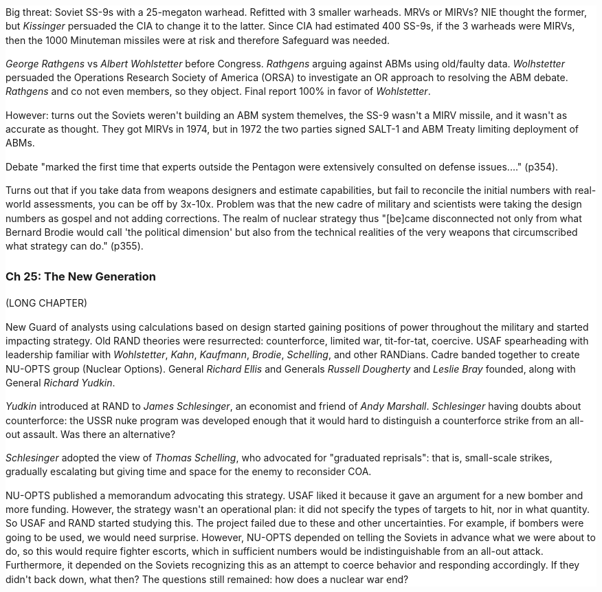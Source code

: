 Big threat: Soviet SS-9s with a 25-megaton warhead. Refitted with 3 smaller warheads. MRVs or MIRVs?
NIE thought the former, but _Kissinger_ persuaded the CIA to change it to the latter. Since CIA had
estimated 400 SS-9s, if the 3 warheads were MIRVs, then the 1000 Minuteman missiles were at risk and
therefore Safeguard was needed.

_George Rathgens_ vs _Albert Wohlstetter_ before Congress. _Rathgens_ arguing against ABMs using
old/faulty data. _Wolhstetter_ persuaded the Operations Research Society of America (ORSA) to
investigate an OR approach to resolving the ABM debate. _Rathgens_ and co not even members, so they
object. Final report 100% in favor of _Wohlstetter_.

However: turns out the Soviets weren't building an ABM system themelves, the SS-9 wasn't a MIRV
missile, and it wasn't as accurate as thought. They got MIRVs in 1974, but in 1972 the two parties
signed SALT-1 and ABM Treaty limiting deployment of ABMs.

Debate "marked the first time that experts outside the Pentagon were extensively consulted on
defense issues...." (p354).

Turns out that if you take data from weapons designers and estimate capabilities, but fail to
reconcile the initial numbers with real-world assessments, you can be off by 3x-10x. Problem was
that the new cadre of military and scientists were taking the design numbers as gospel and not
adding corrections. The realm of nuclear strategy thus "\[be\]came disconnected not only from what
Bernard Brodie would call 'the political dimension' but also from the technical realities of the
very weapons that circumscribed what strategy can do." (p355).

### Ch 25: The New Generation

(LONG CHAPTER)

New Guard of analysts using calculations based on design started gaining positions of power
throughout the military and started impacting strategy. Old RAND theories were resurrected:
counterforce, limited war, tit-for-tat, coercive. USAF spearheading with leadership familiar with
_Wohlstetter_, _Kahn_, _Kaufmann_, _Brodie_, _Schelling_, and other RANDians. Cadre banded together
to create NU-OPTS group (Nuclear Options). General _Richard Ellis_ and Generals _Russell Dougherty_
and _Leslie Bray_ founded, along with General _Richard Yudkin_.

_Yudkin_ introduced at RAND to _James Schlesinger_, an economist and friend of _Andy Marshall_.
_Schlesinger_ having doubts about counterforce: the USSR nuke program was developed enough that it
would hard to distinguish a counterforce strike from an all-out assault. Was there an alternative?

_Schlesinger_ adopted the view of _Thomas Schelling_, who advocated for "graduated reprisals": that
is, small-scale strikes, gradually escalating but giving time and space for the enemy to reconsider
COA.

NU-OPTS published a memorandum advocating this strategy. USAF liked it because it gave an argument
for a new bomber and more funding. However, the strategy wasn't an operational plan: it did not
specify the types of targets to hit, nor in what quantity. So USAF and RAND started studying this.
The project failed due to these and other uncertainties. For example, if bombers were going to be
used, we would need surprise. However, NU-OPTS depended on telling the Soviets in advance what we
were about to do, so this would require fighter escorts, which in sufficient numbers would be
indistinguishable from an all-out attack. Furthermore, it depended on the Soviets recognizing this
as an attempt to coerce behavior and responding accordingly. If they didn't back down, what then?
The questions still remained: how does a nuclear war end?
